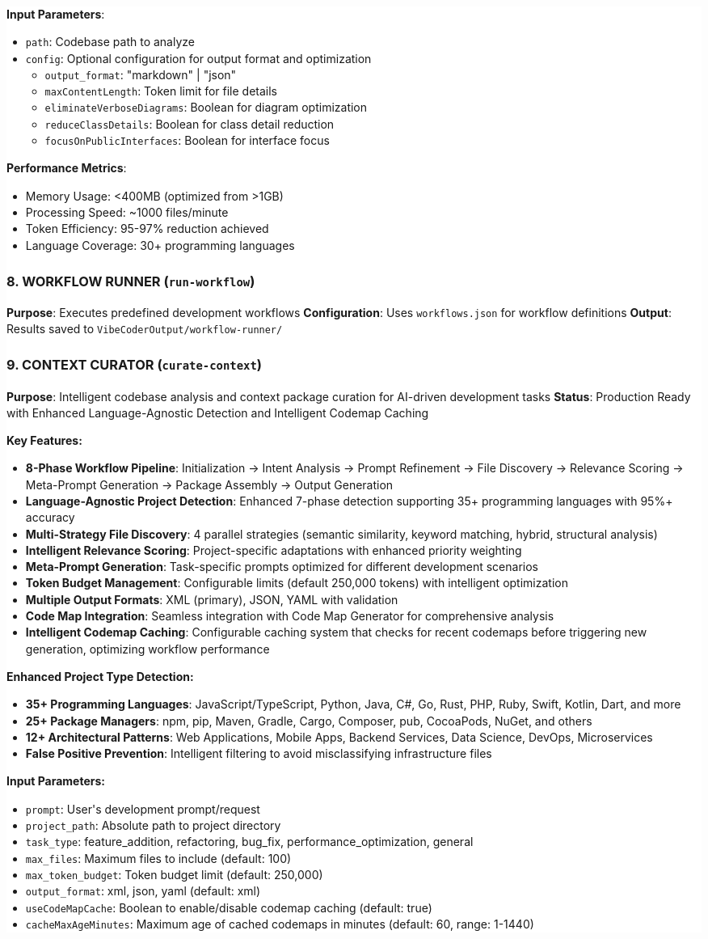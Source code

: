 **Input Parameters**:
- `path`: Codebase path to analyze
- `config`: Optional configuration for output format and optimization
  - `output_format`: "markdown" | "json"
  - `maxContentLength`: Token limit for file details
  - `eliminateVerboseDiagrams`: Boolean for diagram optimization
  - `reduceClassDetails`: Boolean for class detail reduction
  - `focusOnPublicInterfaces`: Boolean for interface focus

**Performance Metrics**:
- Memory Usage: <400MB (optimized from >1GB)
- Processing Speed: ~1000 files/minute
- Token Efficiency: 95-97% reduction achieved
- Language Coverage: 30+ programming languages

### 8. WORKFLOW RUNNER (`run-workflow`)
**Purpose**: Executes predefined development workflows
**Configuration**: Uses `workflows.json` for workflow definitions
**Output**: Results saved to `VibeCoderOutput/workflow-runner/`

### 9. CONTEXT CURATOR (`curate-context`)
**Purpose**: Intelligent codebase analysis and context package curation for AI-driven development tasks
**Status**: Production Ready with Enhanced Language-Agnostic Detection and Intelligent Codemap Caching

**Key Features:**
- **8-Phase Workflow Pipeline**: Initialization → Intent Analysis → Prompt Refinement → File Discovery → Relevance Scoring → Meta-Prompt Generation → Package Assembly → Output Generation
- **Language-Agnostic Project Detection**: Enhanced 7-phase detection supporting 35+ programming languages with 95%+ accuracy
- **Multi-Strategy File Discovery**: 4 parallel strategies (semantic similarity, keyword matching, hybrid, structural analysis)
- **Intelligent Relevance Scoring**: Project-specific adaptations with enhanced priority weighting
- **Meta-Prompt Generation**: Task-specific prompts optimized for different development scenarios
- **Token Budget Management**: Configurable limits (default 250,000 tokens) with intelligent optimization
- **Multiple Output Formats**: XML (primary), JSON, YAML with validation
- **Code Map Integration**: Seamless integration with Code Map Generator for comprehensive analysis
- **Intelligent Codemap Caching**: Configurable caching system that checks for recent codemaps before triggering new generation, optimizing workflow performance

**Enhanced Project Type Detection:**
- **35+ Programming Languages**: JavaScript/TypeScript, Python, Java, C#, Go, Rust, PHP, Ruby, Swift, Kotlin, Dart, and more
- **25+ Package Managers**: npm, pip, Maven, Gradle, Cargo, Composer, pub, CocoaPods, NuGet, and others
- **12+ Architectural Patterns**: Web Applications, Mobile Apps, Backend Services, Data Science, DevOps, Microservices
- **False Positive Prevention**: Intelligent filtering to avoid misclassifying infrastructure files

**Input Parameters:**
- `prompt`: User's development prompt/request
- `project_path`: Absolute path to project directory
- `task_type`: feature_addition, refactoring, bug_fix, performance_optimization, general
- `max_files`: Maximum files to include (default: 100)
- `max_token_budget`: Token budget limit (default: 250,000)
- `output_format`: xml, json, yaml (default: xml)
- `useCodeMapCache`: Boolean to enable/disable codemap caching (default: true)
- `cacheMaxAgeMinutes`: Maximum age of cached codemaps in minutes (default: 60, range: 1-1440)
